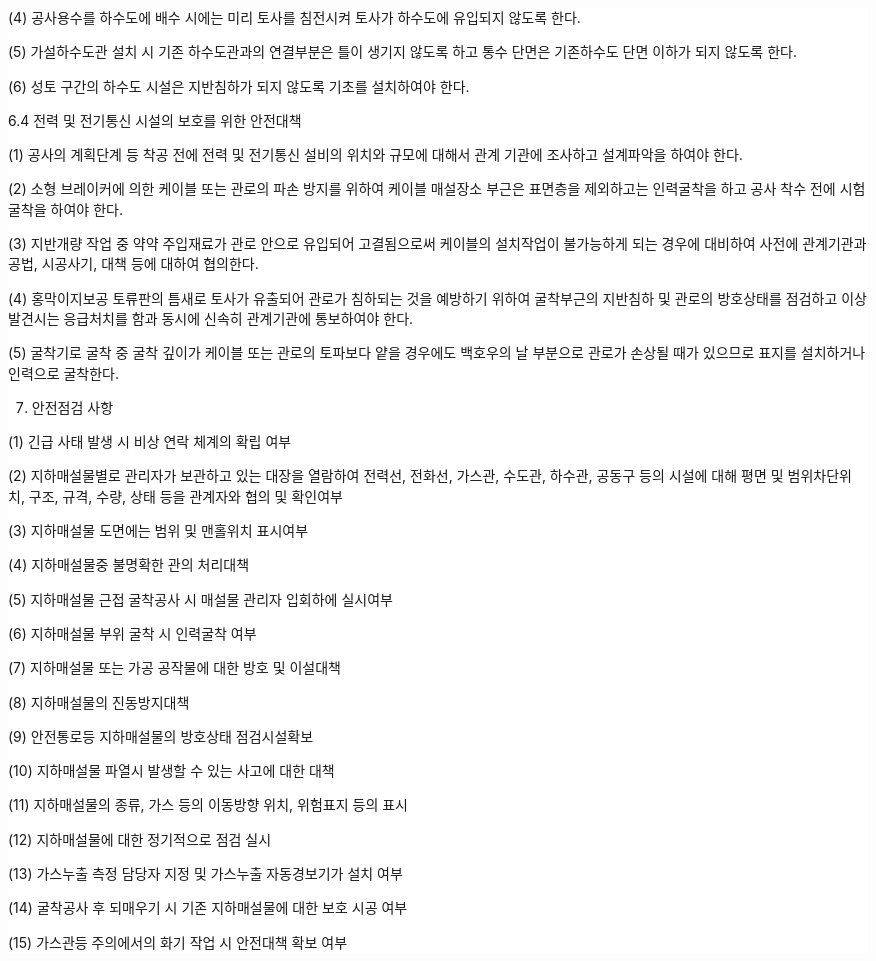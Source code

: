 (4) 공사용수를 하수도에 배수 시에는 미리 토사를 침전시켜 토사가 하수도에 유입되지 않도록 한다.

(5) 가설하수도관 설치 시 기존 하수도관과의 연결부분은 틀이 생기지 않도록 하고 통수 단면은 기존하수도 단면 이하가 되지 않도록 한다.

(6) 성토 구간의 하수도 시설은 지반침하가 되지 않도록 기초를 설치하여야 한다.

6.4 전력 및 전기통신 시설의 보호를 위한 안전대책

(1) 공사의 계획단계 등 착공 전에 전력 및 전기통신 설비의 위치와 규모에 대해서 관계 기관에 조사하고 설계파악을 하여야 한다.

(2) 소형 브레이커에 의한 케이블 또는 관로의 파손 방지를 위하여 케이블 매설장소 부근은 표면층을 제외하고는 인력굴착을 하고 공사 착수 전에 시험 굴착을 하여야 한다.

(3) 지반개량 작업 중 약약 주입재료가 관로 안으로 유입되어 고결됨으로써 케이블의 설치작업이 불가능하게 되는 경우에 대비하여 사전에 관계기관과 공법, 시공사기, 대책 등에 대하여 협의한다.

(4) 홍막이지보공 토류판의 틈새로 토사가 유출되어 관로가 침하되는 것을 예방하기 위하여 굴착부근의 지반침하 및 관로의 방호상태를 점검하고 이상 발견시는 응급처치를 함과 동시에 신속히 관계기관에 통보하여야 한다.

(5) 굴착기로 굴착 중 굴착 깊이가 케이블 또는 관로의 토파보다 얕을 경우에도 백호우의 날 부분으로 관로가 손상될 때가 있으므로 표지를 설치하거나 인력으로 굴착한다.

7. 안전점검 사항

(1) 긴급 사태 발생 시 비상 연락 체계의 확립 여부

(2) 지하매설물별로 관리자가 보관하고 있는 대장을 열람하여 전력선, 전화선, 가스관, 수도관, 하수관, 공동구 등의 시설에 대해 평면 및 범위차단위치, 구조, 규격, 수량, 상태 등을 관계자와 협의 및 확인여부

(3) 지하매설물 도면에는 범위 및 맨홀위치 표시여부

(4) 지하매설물중 불명확한 관의 처리대책

(5) 지하매설물 근접 굴착공사 시 매설물 관리자 입회하에 실시여부

(6) 지하매설물 부위 굴착 시 인력굴착 여부

(7) 지하매설물 또는 가공 공작물에 대한 방호 및 이설대책

(8) 지하매설물의 진동방지대책

(9) 안전통로등 지하매설물의 방호상태 점검시설확보

(10) 지하매설물 파열시 발생할 수 있는 사고에 대한 대책

(11) 지하매설물의 종류, 가스 등의 이동방향 위치, 위험표지 등의 표시

(12) 지하매설물에 대한 정기적으로 점검 실시

(13) 가스누출 측정 담당자 지정 및 가스누출 자동경보기가 설치 여부

(14) 굴착공사 후 되매우기 시 기존 지하매설물에 대한 보호 시공 여부

(15) 가스관등 주의에서의 화기 작업 시 안전대책 확보 여부

